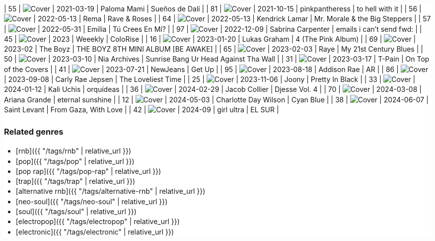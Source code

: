 | 55 | ![Cover](https://i.discogs.com/b6OU0o3ph_a3LALWV4YLRgt3M_kIHcREtPsgnKCbGag/rs:fit/g:sm/q:40/h:150/w:150/czM6Ly9kaXNjb2dz/LWRhdGFiYXNlLWlt/YWdlcy9SLTE4NTUz/Njc4LTE2MTk5MzMx/MTktNTE2NC5qcGVn.jpeg) | 2021-03-19 | Paloma Mami | Sueños de Dalí |
| 81 | ![Cover](https://i.discogs.com/NdXrcTOSCaDKPBJ5hmNRTTUFaZucN407sDW4p6o121o/rs:fit/g:sm/q:40/h:150/w:150/czM6Ly9kaXNjb2dz/LWRhdGFiYXNlLWlt/YWdlcy9SLTIwNTk0/NDE5LTE2MzQyNzMx/MzItMzIzNS5qcGVn.jpeg) | 2021-10-15 | pinkpantheress | to hell with it |
| 56 | ![Cover](https://i.discogs.com/CC5EazqdmYQMO8zWvhAK43xpliCH17sgFZNbuAeXfQE/rs:fit/g:sm/q:40/h:150/w:150/czM6Ly9kaXNjb2dz/LWRhdGFiYXNlLWlt/YWdlcy9SLTI0MzY3/ODMyLTE2NjE5NDYx/NTgtNTYyMi5qcGVn.jpeg) | 2022-05-13 | Rema | Rave &amp; Roses |
| 64 | ![Cover](https://i.discogs.com/764ggbeU4T6cV9z0uMt9qkLyxMQ1Mrr_64ex48_0mpg/rs:fit/g:sm/q:40/h:150/w:150/czM6Ly9kaXNjb2dz/LWRhdGFiYXNlLWlt/YWdlcy9SLTIzMjA4/MDMyLTE2NTM2Njg4/MTctNjA0Mi5qcGVn.jpeg) | 2022-05-13 | Kendrick Lamar | Mr. Morale &amp; the Big Steppers |
| 57 | ![Cover](https://i.discogs.com/eCVSLS5JsD0KgA4n2WGuASiWA5eJYjO4KnY3lDU5p1Y/rs:fit/g:sm/q:40/h:150/w:150/czM6Ly9kaXNjb2dz/LWRhdGFiYXNlLWlt/YWdlcy9SLTIxNzM2/MzktMTY1NjcwMTEx/NC02NjI0LmpwZWc.jpeg) | 2022-05-31 | Emilia | Tú Crees En Mí? |
| 97 | ![Cover](https://i.discogs.com/jYulW1dgnwtJm-A5Z6EX83ts3fhL1vPz03jBu3t4aVc/rs:fit/g:sm/q:40/h:150/w:150/czM6Ly9kaXNjb2dz/LWRhdGFiYXNlLWlt/YWdlcy9SLTI0Mzk1/NDc3LTE2NjIxNTI5/NTctMjYxNC5wbmc.jpeg) | 2022-12-09 | Sabrina Carpenter | emails i can’t send fwd: |
| 45 | ![Cover](https://i.discogs.com/D4qzc4voIZgRdhCkgYR357mmFPbJXRc_prt2ys8wkmo/rs:fit/g:sm/q:40/h:150/w:150/czM6Ly9kaXNjb2dz/LWRhdGFiYXNlLWlt/YWdlcy9SLTI5MjUy/NzEwLTE3MDMwNDMy/MTctOTgxMy5wbmc.jpeg) | 2023 | Weeekly | ColoRise |
| 16 | ![Cover](https://i.discogs.com/j8HDs1D5aUfUsb3I7r4JcCgAW82eNtIPCyIVx-sXw3c/rs:fit/g:sm/q:40/h:150/w:150/czM6Ly9kaXNjb2dz/LWRhdGFiYXNlLWlt/YWdlcy9SLTI1MzUz/NDYwLTE2NzQyODE3/MDktNjcwNC5qcGVn.jpeg) | 2023-01-20 | Lukas Graham | 4 (The Pink Album) |
| 69 | ![Cover](https://i.discogs.com/f-i1GHcXHfbh40XCT3QHr8gjTn-q-0LeNo7dPXmIW-U/rs:fit/g:sm/q:40/h:150/w:150/czM6Ly9kaXNjb2dz/LWRhdGFiYXNlLWlt/YWdlcy9SLTEwOTQ2/MDUtMTE5MTYxNzky/OS5qcGVn.jpeg) | 2023-02 | The Boyz | THE BOYZ 8TH MINI ALBUM [BE AWAKE] |
| 65 | ![Cover](https://i.discogs.com/OWTGjINyEZTJDx6bO5ZH053plgVkBBZeFf91pztN97U/rs:fit/g:sm/q:40/h:150/w:150/czM6Ly9kaXNjb2dz/LWRhdGFiYXNlLWlt/YWdlcy9SLTI1OTg5/ODY1LTE2NzU1MjI4/MDItNzgxNy5qcGVn.jpeg) | 2023-02-03 | Raye | My 21st Century Blues |
| 50 | ![Cover](https://i.discogs.com/uxIuD1v9OKdaYJSDcagmx_D5w-8CCkfc1mYUffniY88/rs:fit/g:sm/q:40/h:150/w:150/czM6Ly9kaXNjb2dz/LWRhdGFiYXNlLWlt/YWdlcy9SLTI2MzU1/Mzg5LTE2NzgzNTM0/NTYtNjg1Ny5wbmc.jpeg) | 2023-03-10 | Nia Archives | Sunrise Bang Ur Head Against Tha Wall |
| 31 | ![Cover](https://i.discogs.com/bGlv6yZezeS_bN0YA-DHFtqs-GX2xKKcVWGk3KTCmys/rs:fit/g:sm/q:40/h:150/w:150/czM6Ly9kaXNjb2dz/LWRhdGFiYXNlLWlt/YWdlcy9SLTI3NDA1/MjE2LTE2ODY5NzEx/NDgtMzc0Mi5qcGVn.jpeg) | 2023-03-17 | T-Pain | On Top of the Covers |
| 41 | ![Cover](https://i.discogs.com/Bswe2DndHJ7nTlDVOZ3mmTNYOfiV5vz_ZRiVmzicdZ8/rs:fit/g:sm/q:40/h:150/w:150/czM6Ly9kaXNjb2dz/LWRhdGFiYXNlLWlt/YWdlcy9SLTI3NzM2/NTEyLTE2ODk5MTQ3/NzItOTA0NS5qcGVn.jpeg) | 2023-07-21 | NewJeans | Get Up |
| 95 | ![Cover](https://i.discogs.com/tycClN8s9QKk_lCzM9xwJS7wSpOyxsbQx55STgob9c4/rs:fit/g:sm/q:40/h:150/w:150/czM6Ly9kaXNjb2dz/LWRhdGFiYXNlLWlt/YWdlcy9SLTI4MDEw/MjUzLTE2OTIzODIx/NzItNTYwNi5qcGVn.jpeg) | 2023-08-18 | Addison Rae | AR |
| 86 | ![Cover](https://i.discogs.com/qFJ3yeC5r64KDhW7lOfjkyq9-kELzhUff57tsiPZMhA/rs:fit/g:sm/q:40/h:150/w:150/czM6Ly9kaXNjb2dz/LWRhdGFiYXNlLWlt/YWdlcy9SLTI3ODAz/Nzc4LTE2OTA1MzE0/MTctOTI0OC5qcGVn.jpeg) | 2023-09-08 | Carly Rae Jepsen | The Loveliest Time |
| 25 | ![Cover](https://i.discogs.com/H5GUm3o8V0gyLuXSmzu1-n_7ZUJ5SZug4xFyzCq3NWs/rs:fit/g:sm/q:40/h:150/w:150/czM6Ly9kaXNjb2dz/LWRhdGFiYXNlLWlt/YWdlcy9SLTI5MTI2/ODUxLTE3MDE4NzQw/MDEtMTkxMS5qcGVn.jpeg) | 2023-11-06 | Joony | Pretty In Black |
| 33 | ![Cover](https://i.discogs.com/c7UloxsYz6bOg6XgjiAxSGxKtNsYwNE7MAS-fE5P3yQ/rs:fit/g:sm/q:40/h:150/w:150/czM6Ly9kaXNjb2dz/LWRhdGFiYXNlLWlt/YWdlcy9SLTI5NDQ3/NjE3LTE3MTM4MTgz/MzYtMzYxMi5qcGVn.jpeg) | 2024-01-12 | Kali Uchis | orquídeas |
| 36 | ![Cover](https://i.discogs.com/oxWvgq0INPQLKZ8kNx56wL3fuQw0pdOzOQZL27SADWs/rs:fit/g:sm/q:40/h:150/w:150/czM6Ly9kaXNjb2dz/LWRhdGFiYXNlLWlt/YWdlcy9SLTMwMDAz/MTY5LTE3MDk2MDU2/MjYtNDQzMy5qcGVn.jpeg) | 2024-02-29 | Jacob Collier | Djesse Vol. 4 |
| 70 | ![Cover](https://i.discogs.com/DwQavRBRrLCoiozPcC-WKBUUYOK2CdDHlx9aT02T5Ws/rs:fit/g:sm/q:40/h:150/w:150/czM6Ly9kaXNjb2dz/LWRhdGFiYXNlLWlt/YWdlcy9SLTIwOTQ0/MjA3LTE3MTAxODcx/ODQtODU2Mi5qcGVn.jpeg) | 2024-03-08 | Ariana Grande | eternal sunshine |
| 12 | ![Cover](https://i.discogs.com/5kyoVWMlmVqLPtVJJ_S9gzca4FiYDa2LCJw29dhYCJ4/rs:fit/g:sm/q:40/h:150/w:150/czM6Ly9kaXNjb2dz/LWRhdGFiYXNlLWlt/YWdlcy9SLTMwNTc3/NDc3LTE3MTQ3NzI0/MTgtNTI4OS5qcGVn.jpeg) | 2024-05-03 | Charlotte Day Wilson | Cyan Blue |
| 38 | ![Cover](https://i.discogs.com/_TSU7-nl8t6suG-rtx6_eZMnUCsQ0il_1hBI92-iR4Y/rs:fit/g:sm/q:40/h:150/w:150/czM6Ly9kaXNjb2dz/LWRhdGFiYXNlLWlt/YWdlcy9SLTMyMTk4/MTQyLTE3MzA4NTkx/NTctMzkwMS5qcGVn.jpeg) | 2024-06-07 | Saint Levant | From Gaza, With Love |
| 42 | ![Cover](https://i.discogs.com/xALcntNnV1Flrsi0Wvleltun5Q39rFMxJaB496mYAd4/rs:fit/g:sm/q:40/h:150/w:150/czM6Ly9kaXNjb2dz/LWRhdGFiYXNlLWlt/YWdlcy9SLTE4MTQx/Nzk2LTE2MTc0OTA2/NTUtMzgzNS5qcGVn.jpeg) | 2024-09 | girl ultra | EL SUR |

### Related genres

- [rnb]({{ "/tags/rnb" | relative_url }})
- [pop]({{ "/tags/pop" | relative_url }})
- [pop rap]({{ "/tags/pop-rap" | relative_url }})
- [trap]({{ "/tags/trap" | relative_url }})
- [alternative rnb]({{ "/tags/alternative-rnb" | relative_url }})
- [neo-soul]({{ "/tags/neo-soul" | relative_url }})
- [soul]({{ "/tags/soul" | relative_url }})
- [electropop]({{ "/tags/electropop" | relative_url }})
- [electronic]({{ "/tags/electronic" | relative_url }})